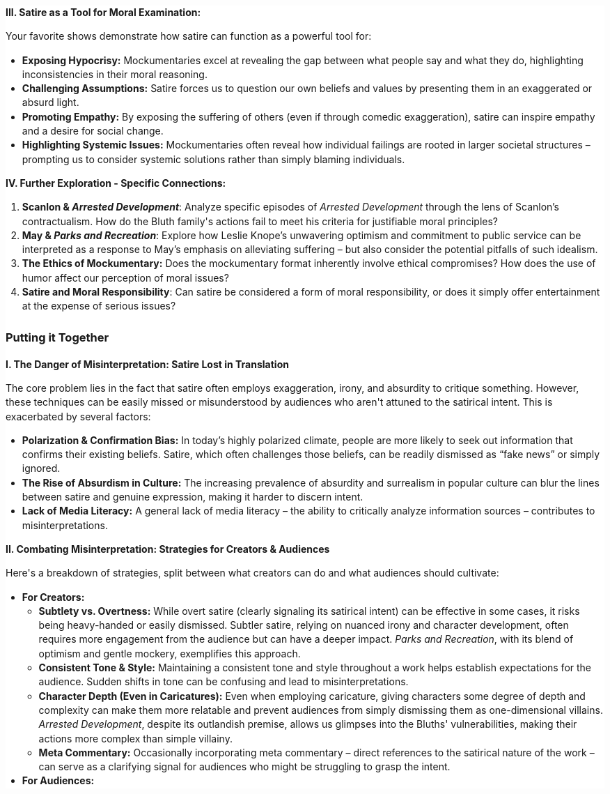 **III. Satire as a Tool for Moral Examination:**

Your favorite shows demonstrate how satire can function as a powerful tool for:

*   **Exposing Hypocrisy:** Mockumentaries excel at revealing the gap between what people say and what they do, highlighting inconsistencies in their moral reasoning.
*   **Challenging Assumptions:** Satire forces us to question our own beliefs and values by presenting them in an exaggerated or absurd light.
*   **Promoting Empathy:** By exposing the suffering of others (even if through comedic exaggeration), satire can inspire empathy and a desire for social change.
*   **Highlighting Systemic Issues:** Mockumentaries often reveal how individual failings are rooted in larger societal structures – prompting us to consider systemic solutions rather than simply blaming individuals.

**IV. Further Exploration - Specific Connections:**

1.  **Scanlon & *Arrested Development***: Analyze specific episodes of *Arrested Development* through the lens of Scanlon’s contractualism. How do the Bluth family's actions fail to meet his criteria for justifiable moral principles?
2.  **May & *Parks and Recreation***: Explore how Leslie Knope’s unwavering optimism and commitment to public service can be interpreted as a response to May’s emphasis on alleviating suffering – but also consider the potential pitfalls of such idealism.
3.  **The Ethics of Mockumentary:** Does the mockumentary format inherently involve ethical compromises? How does the use of humor affect our perception of moral issues?
4. **Satire and Moral Responsibility**: Can satire be considered a form of moral responsibility, or does it simply offer entertainment at the expense of serious issues?

### Putting it Together

**I. The Danger of Misinterpretation: Satire Lost in Translation**

The core problem lies in the fact that satire often employs exaggeration, irony, and absurdity to critique something. However, these techniques can be easily missed or misunderstood by audiences who aren't attuned to the satirical intent. This is exacerbated by several factors:

*   **Polarization & Confirmation Bias:** In today’s highly polarized climate, people are more likely to seek out information that confirms their existing beliefs. Satire, which often challenges those beliefs, can be readily dismissed as “fake news” or simply ignored.
*   **The Rise of Absurdism in Culture:** The increasing prevalence of absurdity and surrealism in popular culture can blur the lines between satire and genuine expression, making it harder to discern intent.
*   **Lack of Media Literacy:** A general lack of media literacy – the ability to critically analyze information sources – contributes to misinterpretations.

**II. Combating Misinterpretation: Strategies for Creators & Audiences**

Here's a breakdown of strategies, split between what creators can do and what audiences should cultivate:

*   **For Creators:**
    *   **Subtlety vs. Overtness:** While overt satire (clearly signaling its satirical intent) can be effective in some cases, it risks being heavy-handed or easily dismissed. Subtler satire, relying on nuanced irony and character development, often requires more engagement from the audience but can have a deeper impact. *Parks and Recreation*, with its blend of optimism and gentle mockery, exemplifies this approach.
    *   **Consistent Tone & Style:** Maintaining a consistent tone and style throughout a work helps establish expectations for the audience. Sudden shifts in tone can be confusing and lead to misinterpretations.
    *   **Character Depth (Even in Caricatures):** Even when employing caricature, giving characters some degree of depth and complexity can make them more relatable and prevent audiences from simply dismissing them as one-dimensional villains. *Arrested Development*, despite its outlandish premise, allows us glimpses into the Bluths' vulnerabilities, making their actions more complex than simple villainy.
    *   **Meta Commentary:** Occasionally incorporating meta commentary – direct references to the satirical nature of the work – can serve as a clarifying signal for audiences who might be struggling to grasp the intent.
*   **For Audiences:**